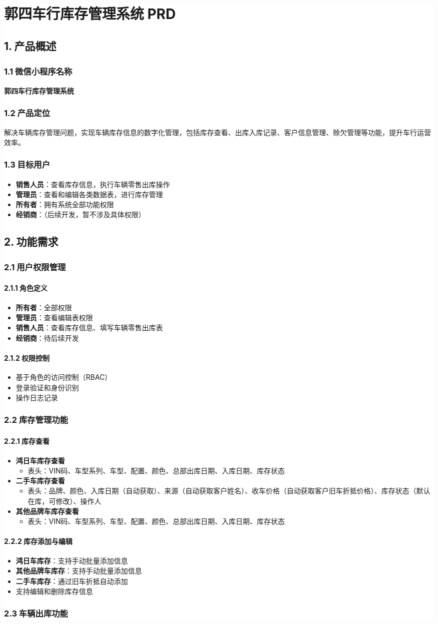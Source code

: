 # 郭四车行库存管理系统 PRD

## 1. 产品概述

### 1.1 微信小程序名称
**郭四车行库存管理系统**

### 1.2 产品定位
解决车辆库存管理问题，实现车辆库存信息的数字化管理，包括库存查看、出库入库记录、客户信息管理、赊欠管理等功能，提升车行运营效率。

### 1.3 目标用户
- **销售人员**：查看库存信息，执行车辆零售出库操作
- **管理员**：查看和编辑各类数据表，进行库存管理
- **所有者**：拥有系统全部功能权限
- **经销商**：（后续开发，暂不涉及具体权限）

## 2. 功能需求

### 2.1 用户权限管理
#### 2.1.1 角色定义
- **所有者**：全部权限
- **管理员**：查看编辑表权限
- **销售人员**：查看库存信息、填写车辆零售出库表
- **经销商**：待后续开发

#### 2.1.2 权限控制
- 基于角色的访问控制（RBAC）
- 登录验证和身份识别
- 操作日志记录

### 2.2 库存管理功能

#### 2.2.1 库存查看
- **鸿日车库存查看**
  - 表头：VIN码、车型系列、车型、配置、颜色、总部出库日期、入库日期、库存状态
- **二手车库存查看**
  - 表头：品牌、颜色、入库日期（自动获取）、来源（自动获取客户姓名）、收车价格（自动获取客户旧车折抵价格）、库存状态（默认在库，可修改）、操作人
- **其他品牌车库存查看**
  - 表头：VIN码、车型系列、车型、配置、颜色、总部出库日期、入库日期、库存状态

#### 2.2.2 库存添加与编辑
- **鸿日车库存**：支持手动批量添加信息
- **其他品牌车库存**：支持手动批量添加信息
- **二手车库存**：通过旧车折抵自动添加
- 支持编辑和删除库存信息

### 2.3 车辆出库功能
